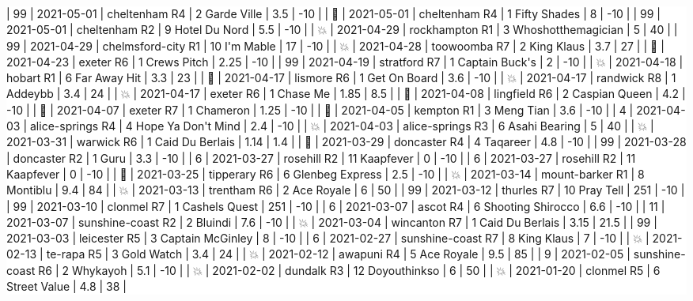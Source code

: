 | 99                | 2021-05-01 | cheltenham R4          | 2 Garde Ville        |   3.5  |    -10   |
| :3rd_place_medal: | 2021-05-01 | cheltenham R4          | 1 Fifty Shades       |   8    |    -10   |
| 99                | 2021-05-01 | cheltenham R2          | 9 Hotel Du Nord      |   5.5  |    -10   |
| :boom:            | 2021-04-29 | rockhampton R1         | 3 Whoshotthemagician |   5    |     40   |
| 99                | 2021-04-29 | chelmsford-city R1     | 10 I'm Mable         |  17    |    -10   |
| :boom:            | 2021-04-28 | toowoomba R7           | 2 King Klaus         |   3.7  |     27   |
| :2nd_place_medal: | 2021-04-23 | exeter R6              | 1 Crews Pitch        |   2.25 |    -10   |
| 99                | 2021-04-19 | stratford R7           | 1 Captain Buck's     |   2    |    -10   |
| :boom:            | 2021-04-18 | hobart R1              | 6 Far Away Hit       |   3.3  |     23   |
| :3rd_place_medal: | 2021-04-17 | lismore R6             | 1 Get On Board       |   3.6  |    -10   |
| :boom:            | 2021-04-17 | randwick R8            | 1 Addeybb            |   3.4  |     24   |
| :boom:            | 2021-04-17 | exeter R6              | 1 Chase Me           |   1.85 |      8.5 |
| :3rd_place_medal: | 2021-04-08 | lingfield R6           | 2 Caspian Queen      |   4.2  |    -10   |
| :2nd_place_medal: | 2021-04-07 | exeter R7              | 1 Chameron           |   1.25 |    -10   |
| :2nd_place_medal: | 2021-04-05 | kempton R1             | 3 Meng Tian          |   3.6  |    -10   |
| 4                 | 2021-04-03 | alice-springs R4       | 4 Hope Ya Don't Mind |   2.4  |    -10   |
| :boom:            | 2021-04-03 | alice-springs R3       | 6 Asahi Bearing      |   5    |     40   |
| :boom:            | 2021-03-31 | warwick R6             | 1 Caid Du Berlais    |   1.14 |      1.4 |
| :2nd_place_medal: | 2021-03-29 | doncaster R4           | 4 Taqareer           |   4.8  |    -10   |
| 99                | 2021-03-28 | doncaster R2           | 1 Guru               |   3.3  |    -10   |
| 6                 | 2021-03-27 | rosehill R2            | 11 Kaapfever         |   0    |    -10   |
| 6                 | 2021-03-27 | rosehill R2            | 11 Kaapfever         |   0    |    -10   |
| :2nd_place_medal: | 2021-03-25 | tipperary R6           | 6 Glenbeg Express    |   2.5  |    -10   |
| :boom:            | 2021-03-14 | mount-barker R1        | 8 Montiblu           |   9.4  |     84   |
| :boom:            | 2021-03-13 | trentham R6            | 2 Ace Royale         |   6    |     50   |
| 99                | 2021-03-12 | thurles R7             | 10 Pray Tell         | 251    |    -10   |
| 99                | 2021-03-10 | clonmel R7             | 1 Cashels Quest      | 251    |    -10   |
| 6                 | 2021-03-07 | ascot R4               | 6 Shooting Shirocco  |   6.6  |    -10   |
| 11                | 2021-03-07 | sunshine-coast R2      | 2 Bluindi            |   7.6  |    -10   |
| :boom:            | 2021-03-04 | wincanton R7           | 1 Caid Du Berlais    |   3.15 |     21.5 |
| 99                | 2021-03-03 | leicester R5           | 3 Captain McGinley   |   8    |    -10   |
| 6                 | 2021-02-27 | sunshine-coast R7      | 8 King Klaus         |   7    |    -10   |
| :boom:            | 2021-02-13 | te-rapa R5             | 3 Gold Watch         |   3.4  |     24   |
| :boom:            | 2021-02-12 | awapuni R4             | 5 Ace Royale         |   9.5  |     85   |
| 9                 | 2021-02-05 | sunshine-coast R6      | 2 Whykayoh           |   5.1  |    -10   |
| :boom:            | 2021-02-02 | dundalk R3             | 12 Doyouthinkso      |   6    |     50   |
| :boom:            | 2021-01-20 | clonmel R5             | 6 Street Value       |   4.8  |     38   |